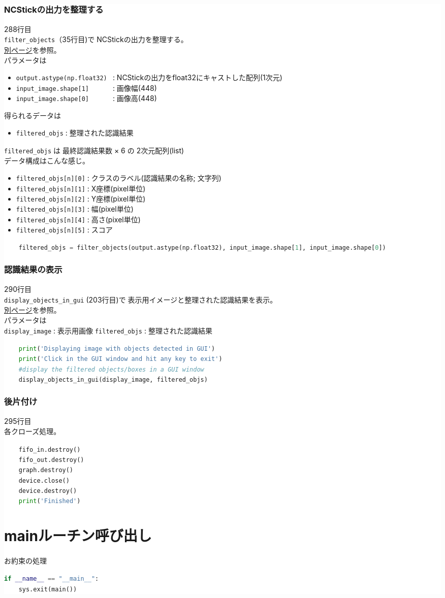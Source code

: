 ### NCStickの出力を整理する

288行目  
```filter_objects```（35行目)で  NCStickの出力を整理する。  
[別ページ](TinyYOLO_2)を参照。  
パラメータは  
- ``output.astype(np.float32) `` : NCStickの出力をfloat32にキャストした配列(1次元)  
- ``input_image.shape[1]      `` : 画像幅(448)
- ``input_image.shape[0]      `` : 画像高(448)

得られるデータは
- ``filtered_objs`` : 整理された認識結果  

``filtered_objs`` は 最終認識結果数 × 6 の 2次元配列(list)  
データ構成はこんな感じ。  
- ```filtered_objs[n][0]``` : クラスのラベル(認識結果の名称; 文字列)
- ```filtered_objs[n][1]``` : X座標(pixel単位)
- ```filtered_objs[n][2]``` : Y座標(pixel単位)
- ```filtered_objs[n][3]``` : 幅(pixel単位)
- ```filtered_objs[n][4]``` : 高さ(pixel単位)
- ```filtered_objs[n][5]``` : スコア

```python
    filtered_objs = filter_objects(output.astype(np.float32), input_image.shape[1], input_image.shape[0])
```

### 認識結果の表示

290行目  
``display_objects_in_gui`` (203行目)で 表示用イメージと整理された認識結果を表示。  
[別ページ](TinyYOLO_5)を参照。  
パラメータは  
``display_image`` : 表示用画像
``filtered_objs`` : 整理された認識結果

```python
    print('Displaying image with objects detected in GUI')
    print('Click in the GUI window and hit any key to exit')
    #display the filtered objects/boxes in a GUI window
    display_objects_in_gui(display_image, filtered_objs)
```

### 後片付け

295行目  
各クローズ処理。  

```python
    fifo_in.destroy()
    fifo_out.destroy()
    graph.destroy()
    device.close()
    device.destroy()
    print('Finished')
```

# mainルーチン呼び出し

お約束の処理

```python
if __name__ == "__main__":
    sys.exit(main())
```
